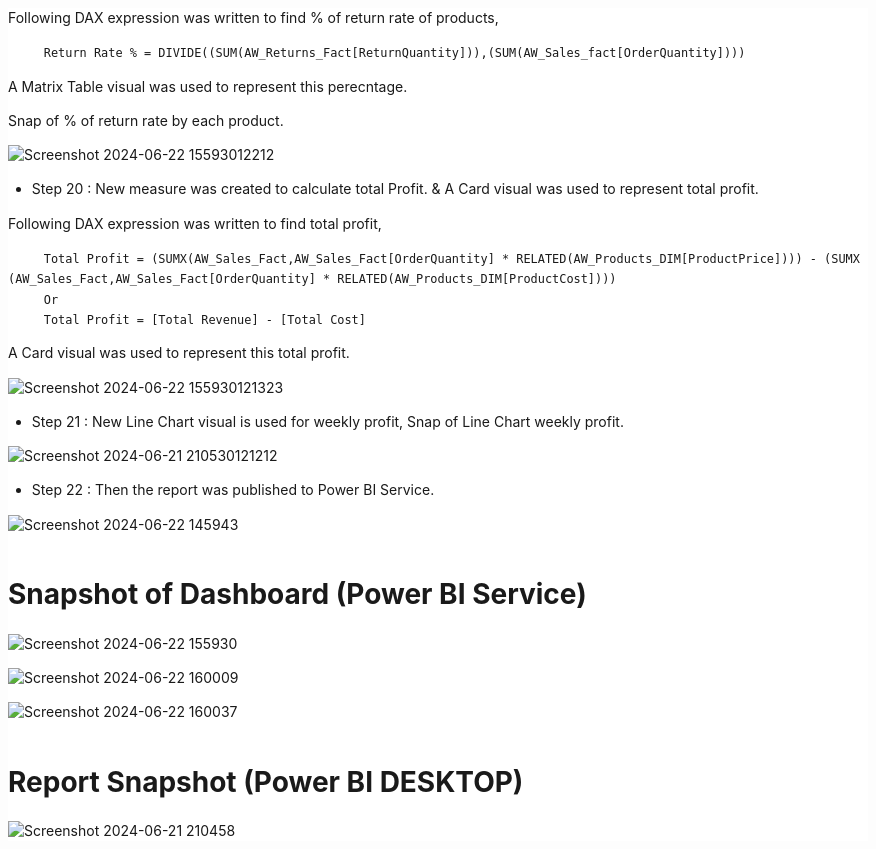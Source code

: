  Following DAX expression was written to find % of return rate of products,
 
         Return Rate % = DIVIDE((SUM(AW_Returns_Fact[ReturnQuantity])),(SUM(AW_Sales_fact[OrderQuantity])))
 
 A Matrix Table visual was used to represent this perecntage.
 
 Snap of % of return rate by each product.
 
 ![Screenshot 2024-06-22 15593012212](https://github.com/AKOwhal/Sales-Performance-Dashboard/assets/173486531/99a6c328-4b1d-47d1-b189-92bca2a5d349)


 
 - Step 20 : New measure was created to calculate total Profit. & A Card visual was used to represent total profit.
 
 Following DAX expression was written to find total profit,
 
         Total Profit = (SUMX(AW_Sales_Fact,AW_Sales_Fact[OrderQuantity] * RELATED(AW_Products_DIM[ProductPrice]))) - (SUMX(AW_Sales_Fact,AW_Sales_Fact[OrderQuantity] * RELATED(AW_Products_DIM[ProductCost])))
         Or
         Total Profit = [Total Revenue] - [Total Cost]
    
 A Card visual was used to represent this total profit.
 
 
 ![Screenshot 2024-06-22 155930121323](https://github.com/AKOwhal/Sales-Performance-Dashboard/assets/173486531/78ba14d4-1407-43f5-a802-2135bcd610c1)

- Step 21 : New Line Chart visual is used for weekly profit,
 Snap of Line Chart weekly profit.

![Screenshot 2024-06-21 210530121212](https://github.com/AKOwhal/Sales-Performance-Dashboard/assets/173486531/c52e8a2e-23ea-42ea-a8a2-bd340a746e30)



 
 - Step 22 : Then the report was published to Power BI Service.
 
 

![Screenshot 2024-06-22 145943](https://github.com/AKOwhal/Sales-Performance-Dashboard/assets/173486531/42e13f7c-1a4a-495e-94c8-f0b4cc511dd3)


# Snapshot of Dashboard (Power BI Service)

![Screenshot 2024-06-22 155930](https://github.com/AKOwhal/Sales-Performance-Dashboard/assets/173486531/747053ca-64af-4fb0-8658-ae5fa8fa2463)

![Screenshot 2024-06-22 160009](https://github.com/AKOwhal/Sales-Performance-Dashboard/assets/173486531/783fa829-cfad-40ef-90eb-3164cadfe03e)

![Screenshot 2024-06-22 160037](https://github.com/AKOwhal/Sales-Performance-Dashboard/assets/173486531/e3e289e3-ea87-4a2f-8ad8-cf40a5a80041)



 
 # Report Snapshot (Power BI DESKTOP)

 
![Screenshot 2024-06-21 210458](https://github.com/AKOwhal/Sales-Performance-Dashboard/assets/173486531/486d51c7-4949-41e0-b0ed-b40e1565c680)
